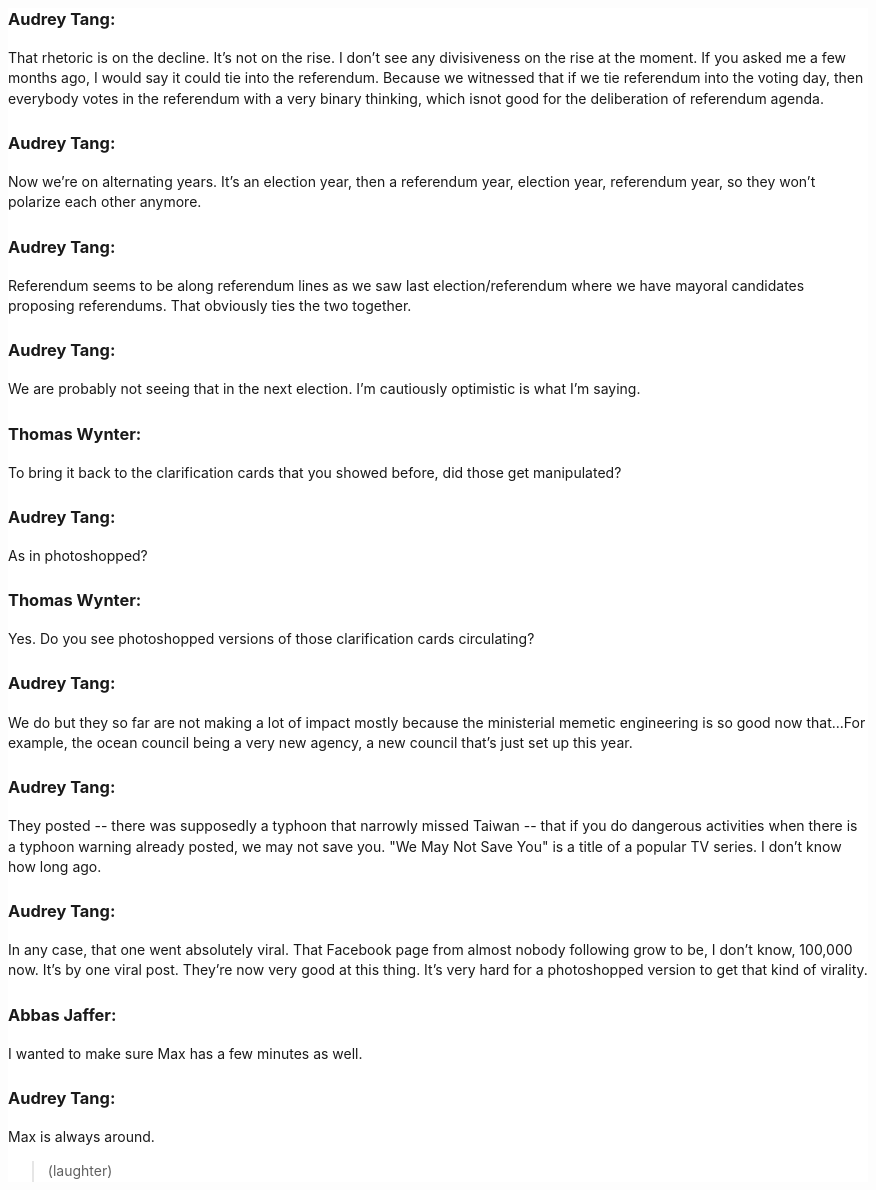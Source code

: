 ### Audrey Tang:
That rhetoric is on the decline. It’s not on the rise. I don’t see any divisiveness on the rise at the moment. If you asked me a few months ago, I would say it could tie into the referendum. Because we witnessed that if we tie referendum into the voting day, then everybody votes in the referendum with a very binary thinking, which isnot good for the deliberation of referendum agenda.

### Audrey Tang:
Now we’re on alternating years. It’s an election year, then a referendum year, election year, referendum year, so they won’t polarize each other anymore.

### Audrey Tang:
Referendum seems to be along referendum lines as we saw last election/referendum where we have mayoral candidates proposing referendums. That obviously ties the two together.

### Audrey Tang:
We are probably not seeing that in the next election. I’m cautiously optimistic is what I’m saying.

### Thomas Wynter:
To bring it back to the clarification cards that you showed before, did those get manipulated?

### Audrey Tang:
As in photoshopped?

### Thomas Wynter:
Yes. Do you see photoshopped versions of those clarification cards circulating?

### Audrey Tang:
We do but they so far are not making a lot of impact mostly because the ministerial memetic engineering is so good now that...For example, the ocean council being a very new agency, a new council that’s just set up this year.

### Audrey Tang:
They posted -- there was supposedly a typhoon that narrowly missed Taiwan -- that if you do dangerous activities when there is a typhoon warning already posted, we may not save you. &quot;We May Not Save You&quot; is a title of a popular TV series. I don’t know how long ago.

### Audrey Tang:
In any case, that one went absolutely viral. That Facebook page from almost nobody following grow to be, I don’t know, 100,000 now. It’s by one viral post. They’re now very good at this thing. It’s very hard for a photoshopped version to get that kind of virality.

### Abbas Jaffer:
I wanted to make sure Max has a few minutes as well.

### Audrey Tang:
Max is always around.

> (laughter)
